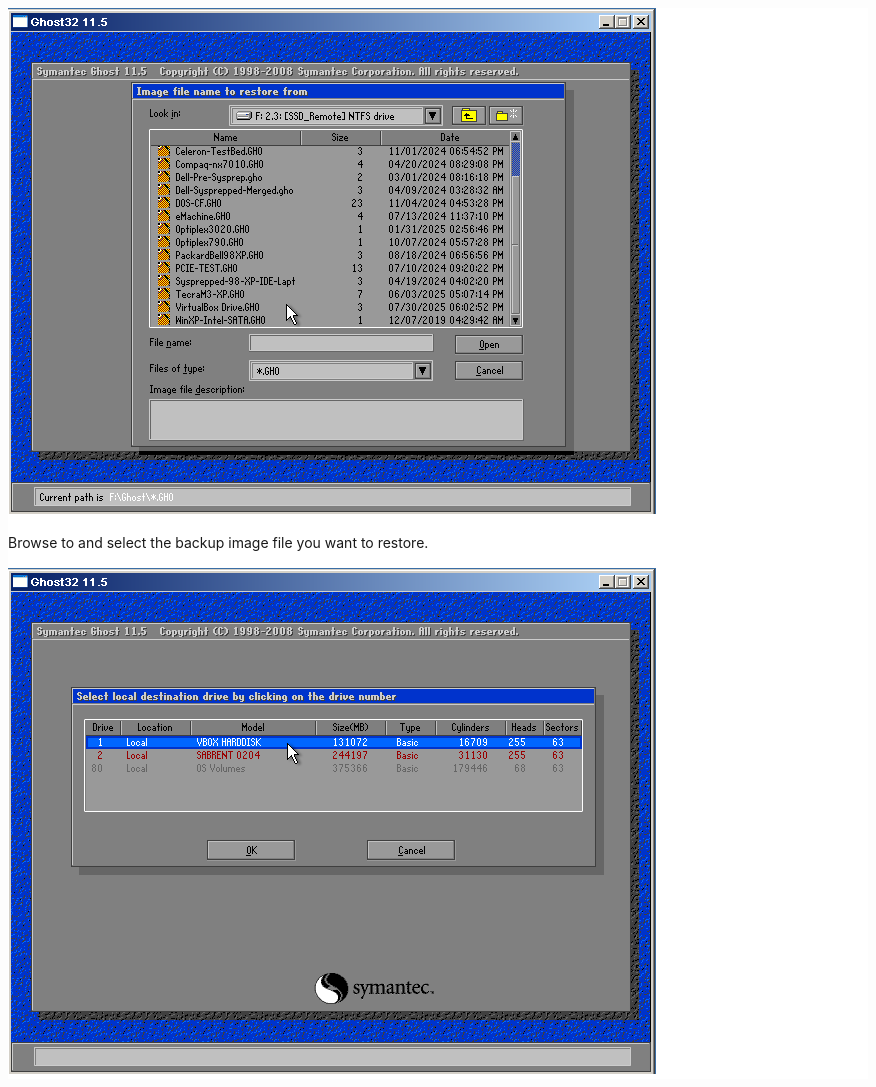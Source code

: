 ![Ghost image file selection](./ghost-select-image.png)

Browse to and select the backup image file you want to restore. 

![Ghost destination disk selection](./ghost-destination-disk.png)
